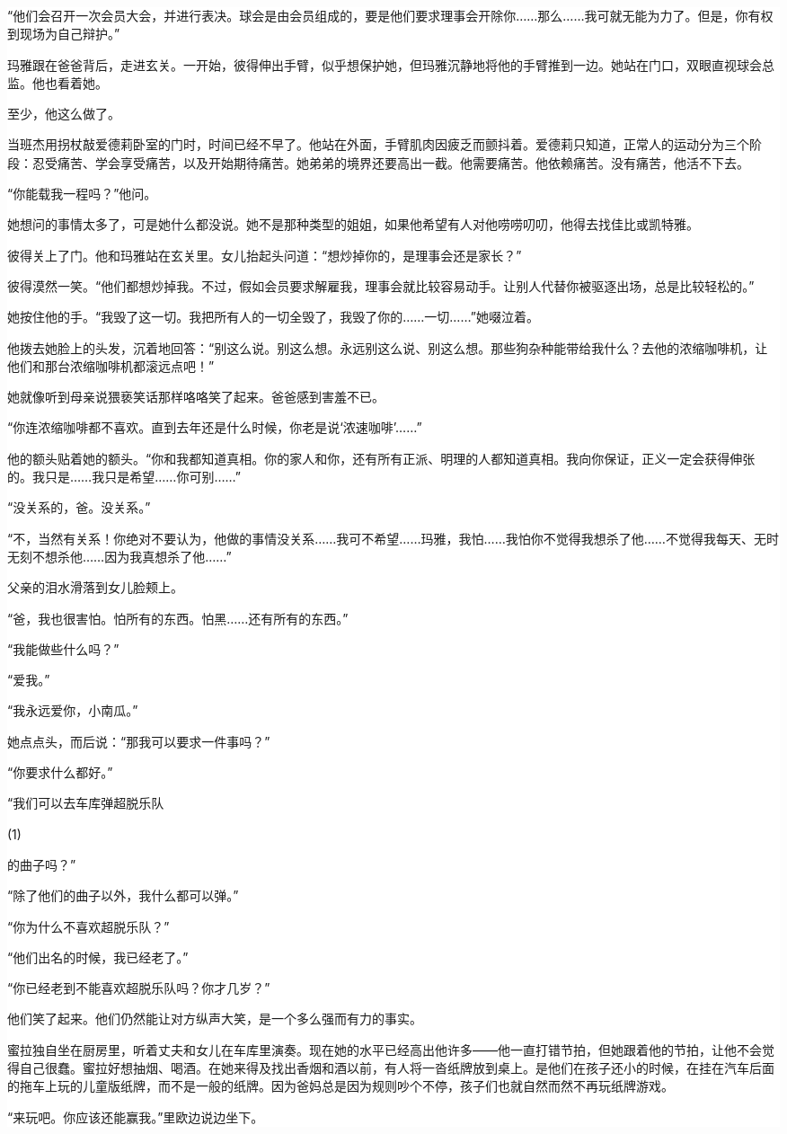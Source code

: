 “他们会召开一次会员大会，并进行表决。球会是由会员组成的，要是他们要求理事会开除你……那么……我可就无能为力了。但是，你有权到现场为自己辩护。”

玛雅跟在爸爸背后，走进玄关。一开始，彼得伸出手臂，似乎想保护她，但玛雅沉静地将他的手臂推到一边。她站在门口，双眼直视球会总监。他也看着她。

至少，他这么做了。

当班杰用拐杖敲爱德莉卧室的门时，时间已经不早了。他站在外面，手臂肌肉因疲乏而颤抖着。爱德莉只知道，正常人的运动分为三个阶段：忍受痛苦、学会享受痛苦，以及开始期待痛苦。她弟弟的境界还要高出一截。他需要痛苦。他依赖痛苦。没有痛苦，他活不下去。

“你能载我一程吗？”他问。

她想问的事情太多了，可是她什么都没说。她不是那种类型的姐姐，如果他希望有人对他唠唠叨叨，他得去找佳比或凯特雅。

彼得关上了门。他和玛雅站在玄关里。女儿抬起头问道：“想炒掉你的，是理事会还是家长？”

彼得漠然一笑。“他们都想炒掉我。不过，假如会员要求解雇我，理事会就比较容易动手。让别人代替你被驱逐出场，总是比较轻松的。”

她按住他的手。“我毁了这一切。我把所有人的一切全毁了，我毁了你的……一切……”她啜泣着。

他拨去她脸上的头发，沉着地回答：“别这么说。别这么想。永远别这么说、别这么想。那些狗杂种能带给我什么？去他的浓缩咖啡机，让他们和那台浓缩咖啡机都滚远点吧！”

她就像听到母亲说猥亵笑话那样咯咯笑了起来。爸爸感到害羞不已。

“你连浓缩咖啡都不喜欢。直到去年还是什么时候，你老是说‘浓速咖啡’……”

他的额头贴着她的额头。“你和我都知道真相。你的家人和你，还有所有正派、明理的人都知道真相。我向你保证，正义一定会获得伸张的。我只是……我只是希望……你可别……”

“没关系的，爸。没关系。”

“不，当然有关系！你绝对不要认为，他做的事情没关系……我可不希望……玛雅，我怕……我怕你不觉得我想杀了他……不觉得我每天、无时无刻不想杀他……因为我真想杀了他……”

父亲的泪水滑落到女儿脸颊上。

“爸，我也很害怕。怕所有的东西。怕黑……还有所有的东西。”

“我能做些什么吗？”

“爱我。”

“我永远爱你，小南瓜。”

她点点头，而后说：“那我可以要求一件事吗？”

“你要求什么都好。”

“我们可以去车库弹超脱乐队

(1)

的曲子吗？”

“除了他们的曲子以外，我什么都可以弹。”

“你为什么不喜欢超脱乐队？”

“他们出名的时候，我已经老了。”

“你已经老到不能喜欢超脱乐队吗？你才几岁？”

他们笑了起来。他们仍然能让对方纵声大笑，是一个多么强而有力的事实。

蜜拉独自坐在厨房里，听着丈夫和女儿在车库里演奏。现在她的水平已经高出他许多——他一直打错节拍，但她跟着他的节拍，让他不会觉得自己很蠢。蜜拉好想抽烟、喝酒。在她来得及找出香烟和酒以前，有人将一沓纸牌放到桌上。是他们在孩子还小的时候，在挂在汽车后面的拖车上玩的儿童版纸牌，而不是一般的纸牌。因为爸妈总是因为规则吵个不停，孩子们也就自然而然不再玩纸牌游戏。

“来玩吧。你应该还能赢我。”里欧边说边坐下。
